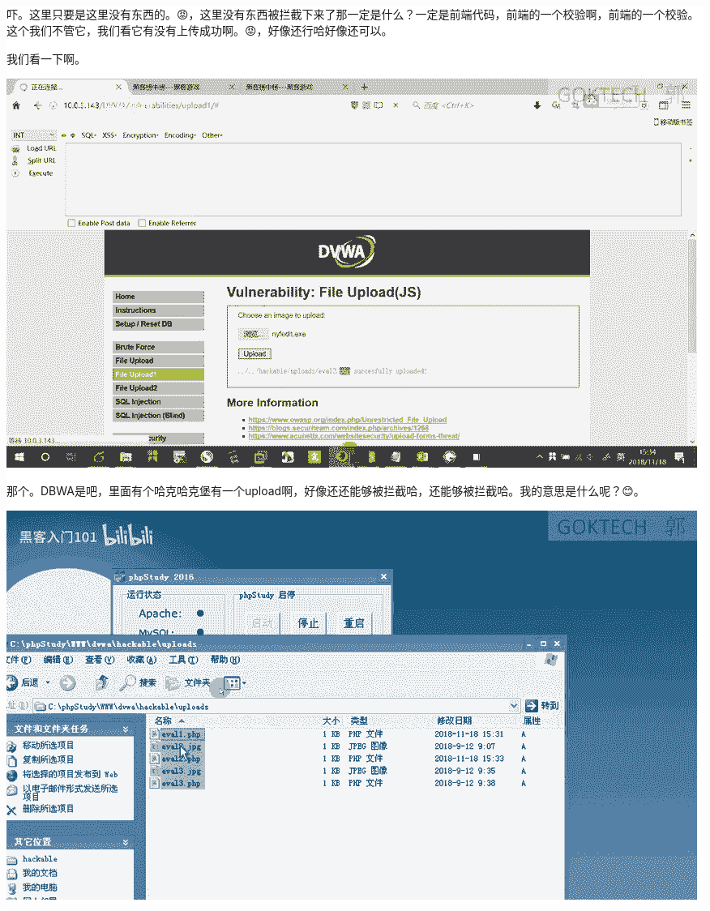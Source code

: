 吓。这里只要是这里没有东西的。😡，这里没有东西被拦截下来了那一定是什么？一定是前端代码，前端的一个校验啊，前端的一个校验。这个我们不管它，我们看它有没有上传成功啊。😡，好像还行哈好像还可以。

我们看一下啊。

![](img/002ad5db6ecaf20e6b353e5f1609bdbc_55.png)

那个。DBWA是吧，里面有个哈克哈克堡有一个upload啊，好像还还能够被拦截哈，还能够被拦截哈。我的意思是什么呢？😊。



![](img/002ad5db6ecaf20e6b353e5f1609bdbc_57.png)
